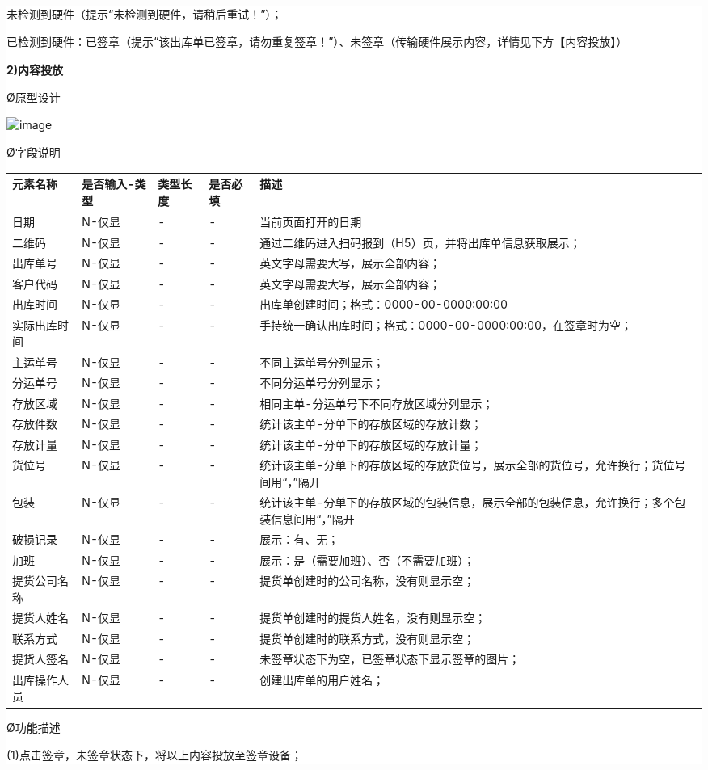 未检测到硬件（提示“未检测到硬件，请稍后重试！”）；

已检测到硬件：已签章（提示“该出库单已签章，请勿重复签章！”）、未签章（传输硬件展示内容，详情见下方【内容投放】）

**2\)内容投放**

Ø原型设计

![](https://cdn.nlark.com/yuque/0/2019/png/460718/1576739860022-d6bd42b8-7000-41eb-81f7-f8da6bcec84a.png "image")

Ø字段说明

| 元素名称 | 是否输入-类型 | 类型长度 | 是否必填 | 描述 |
| :--- | :--- | :--- | :--- | :--- |
| 日期 | N-仅显 | - | - | 当前页面打开的日期 |
| 二维码 | N-仅显 | - | - | 通过二维码进入扫码报到（H5）页，并将出库单信息获取展示； |
| 出库单号 | N-仅显 | - | - | 英文字母需要大写，展示全部内容； |
| 客户代码 | N-仅显 | - | - | 英文字母需要大写，展示全部内容； |
| 出库时间 | N-仅显 | - | - | 出库单创建时间；格式：0000-00-0000:00:00 |
| 实际出库时间 | N-仅显 | - | - | 手持统一确认出库时间；格式：0000-00-0000:00:00，在签章时为空； |
| 主运单号 | N-仅显 | - | - | 不同主运单号分列显示； |
| 分运单号 | N-仅显 | - | - | 不同分运单号分列显示； |
| 存放区域 | N-仅显 | - | - | 相同主单-分运单号下不同存放区域分列显示； |
| 存放件数 | N-仅显 | - | - | 统计该主单-分单下的存放区域的存放计数； |
| 存放计量 | N-仅显 | - | - | 统计该主单-分单下的存放区域的存放计量； |
| 货位号 | N-仅显 | - | - | 统计该主单-分单下的存放区域的存放货位号，展示全部的货位号，允许换行；货位号间用“，”隔开 |
| 包装 | N-仅显 | - | - | 统计该主单-分单下的存放区域的包装信息，展示全部的包装信息，允许换行；多个包装信息间用“，”隔开 |
| 破损记录 | N-仅显 | - | - | 展示：有、无； |
| 加班 | N-仅显 | - | - | 展示：是（需要加班）、否（不需要加班）； |
| 提货公司名称 | N-仅显 | - | - | 提货单创建时的公司名称，没有则显示空； |
| 提货人姓名 | N-仅显 | - | - | 提货单创建时的提货人姓名，没有则显示空； |
| 联系方式 | N-仅显 | - | - | 提货单创建时的联系方式，没有则显示空； |
| 提货人签名 | N-仅显 | - | - | 未签章状态下为空，已签章状态下显示签章的图片； |
| 出库操作人员 | N-仅显 | - | - | 创建出库单的用户姓名； |



Ø功能描述

\(1\)点击签章，未签章状态下，将以上内容投放至签章设备；
